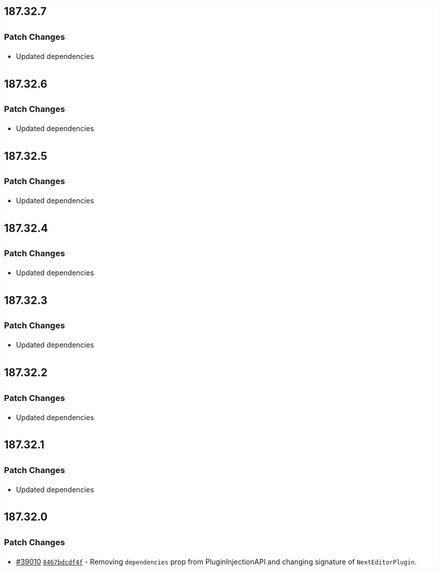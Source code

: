 ## 187.32.7

### Patch Changes

-   Updated dependencies

## 187.32.6

### Patch Changes

-   Updated dependencies

## 187.32.5

### Patch Changes

-   Updated dependencies

## 187.32.4

### Patch Changes

-   Updated dependencies

## 187.32.3

### Patch Changes

-   Updated dependencies

## 187.32.2

### Patch Changes

-   Updated dependencies

## 187.32.1

### Patch Changes

-   Updated dependencies

## 187.32.0

### Patch Changes

-   [#39010](https://bitbucket.org/atlassian/atlassian-frontend/pull-requests/39010)
    [`8467bdcdf4f`](https://bitbucket.org/atlassian/atlassian-frontend/commits/8467bdcdf4f) -
    Removing `dependencies` prop from PluginInjectionAPI and changing signature of
    `NextEditorPlugin`.
